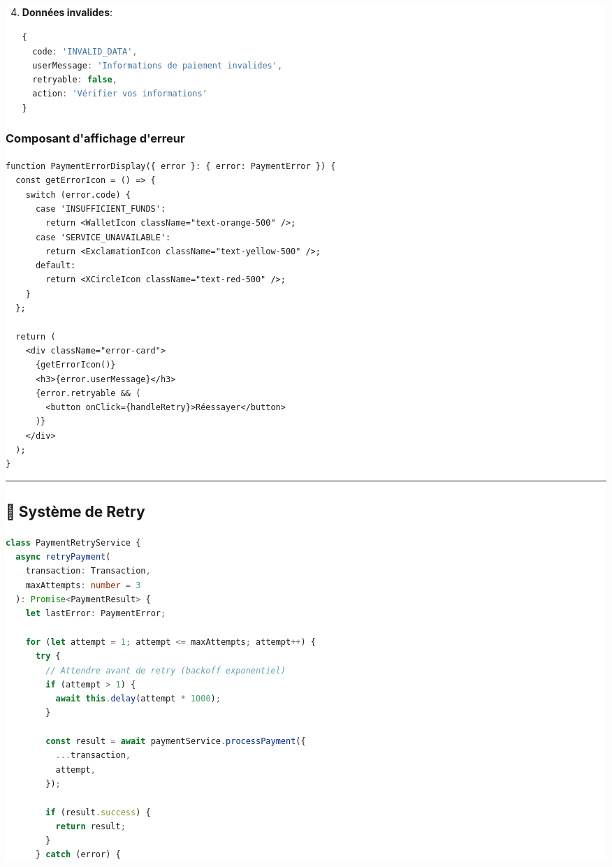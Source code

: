 4. **Données invalides**:
   ```typescript
   {
     code: 'INVALID_DATA',
     userMessage: 'Informations de paiement invalides',
     retryable: false,
     action: 'Vérifier vos informations'
   }
   ```

### Composant d'affichage d'erreur

```tsx
function PaymentErrorDisplay({ error }: { error: PaymentError }) {
  const getErrorIcon = () => {
    switch (error.code) {
      case 'INSUFFICIENT_FUNDS':
        return <WalletIcon className="text-orange-500" />;
      case 'SERVICE_UNAVAILABLE':
        return <ExclamationIcon className="text-yellow-500" />;
      default:
        return <XCircleIcon className="text-red-500" />;
    }
  };

  return (
    <div className="error-card">
      {getErrorIcon()}
      <h3>{error.userMessage}</h3>
      {error.retryable && (
        <button onClick={handleRetry}>Réessayer</button>
      )}
    </div>
  );
}
```

---

## 🔄 Système de Retry

```typescript
class PaymentRetryService {
  async retryPayment(
    transaction: Transaction,
    maxAttempts: number = 3
  ): Promise<PaymentResult> {
    let lastError: PaymentError;

    for (let attempt = 1; attempt <= maxAttempts; attempt++) {
      try {
        // Attendre avant de retry (backoff exponentiel)
        if (attempt > 1) {
          await this.delay(attempt * 1000);
        }

        const result = await paymentService.processPayment({
          ...transaction,
          attempt,
        });

        if (result.success) {
          return result;
        }
      } catch (error) {
```